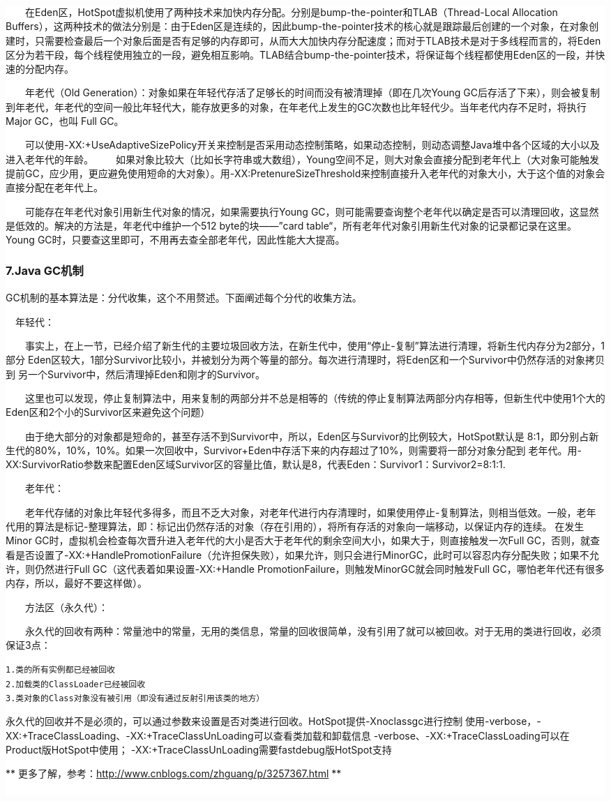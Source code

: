 　　在Eden区，HotSpot虚拟机使用了两种技术来加快内存分配。分别是bump-the-pointer和TLAB（Thread-Local Allocation Buffers），这两种技术的做法分别是：由于Eden区是连续的，因此bump-the-pointer技术的核心就是跟踪最后创建的一个对象，在对象创建时，只需要检查最后一个对象后面是否有足够的内存即可，从而大大加快内存分配速度；而对于TLAB技术是对于多线程而言的，将Eden区分为若干段，每个线程使用独立的一段，避免相互影响。TLAB结合bump-the-pointer技术，将保证每个线程都使用Eden区的一段，并快速的分配内存。

　　年老代（Old Generation）：对象如果在年轻代存活了足够长的时间而没有被清理掉（即在几次Young GC后存活了下来），则会被复制到年老代，年老代的空间一般比年轻代大，能存放更多的对象，在年老代上发生的GC次数也比年轻代少。当年老代内存不足时，将执行Major GC，也叫 Full GC。　　

 　　可以使用-XX:+UseAdaptiveSizePolicy开关来控制是否采用动态控制策略，如果动态控制，则动态调整Java堆中各个区域的大小以及进入老年代的年龄。
　　如果对象比较大（比如长字符串或大数组），Young空间不足，则大对象会直接分配到老年代上（大对象可能触发提前GC，应少用，更应避免使用短命的大对象）。用-XX:PretenureSizeThreshold来控制直接升入老年代的对象大小，大于这个值的对象会直接分配在老年代上。

　　可能存在年老代对象引用新生代对象的情况，如果需要执行Young GC，则可能需要查询整个老年代以确定是否可以清理回收，这显然是低效的。解决的方法是，年老代中维护一个512 byte的块——”card table“，所有老年代对象引用新生代对象的记录都记录在这里。Young GC时，只要查这里即可，不用再去查全部老年代，因此性能大大提高。
　　
　　
### 7.Java GC机制
GC机制的基本算法是：分代收集，这个不用赘述。下面阐述每个分代的收集方法。

　年轻代：

　　事实上，在上一节，已经介绍了新生代的主要垃圾回收方法，在新生代中，使用“停止-复制”算法进行清理，将新生代内存分为2部分，1部分 Eden区较大，1部分Survivor比较小，并被划分为两个等量的部分。每次进行清理时，将Eden区和一个Survivor中仍然存活的对象拷贝到 另一个Survivor中，然后清理掉Eden和刚才的Survivor。

　　这里也可以发现，停止复制算法中，用来复制的两部分并不总是相等的（传统的停止复制算法两部分内存相等，但新生代中使用1个大的Eden区和2个小的Survivor区来避免这个问题）

　　由于绝大部分的对象都是短命的，甚至存活不到Survivor中，所以，Eden区与Survivor的比例较大，HotSpot默认是 8:1，即分别占新生代的80%，10%，10%。如果一次回收中，Survivor+Eden中存活下来的内存超过了10%，则需要将一部分对象分配到 老年代。用-XX:SurvivorRatio参数来配置Eden区域Survivor区的容量比值，默认是8，代表Eden：Survivor1：Survivor2=8:1:1.

　　老年代：

　　老年代存储的对象比年轻代多得多，而且不乏大对象，对老年代进行内存清理时，如果使用停止-复制算法，则相当低效。一般，老年代用的算法是标记-整理算法，即：标记出仍然存活的对象（存在引用的），将所有存活的对象向一端移动，以保证内存的连续。
     在发生Minor GC时，虚拟机会检查每次晋升进入老年代的大小是否大于老年代的剩余空间大小，如果大于，则直接触发一次Full GC，否则，就查看是否设置了-XX:+HandlePromotionFailure（允许担保失败），如果允许，则只会进行MinorGC，此时可以容忍内存分配失败；如果不允许，则仍然进行Full GC（这代表着如果设置-XX:+Handle PromotionFailure，则触发MinorGC就会同时触发Full GC，哪怕老年代还有很多内存，所以，最好不要这样做）。
     
　　方法区（永久代）：

　　永久代的回收有两种：常量池中的常量，无用的类信息，常量的回收很简单，没有引用了就可以被回收。对于无用的类进行回收，必须保证3点：

    1.类的所有实例都已经被回收
    2.加载类的ClassLoader已经被回收
    3.类对象的Class对象没有被引用（即没有通过反射引用该类的地方）

  永久代的回收并不是必须的，可以通过参数来设置是否对类进行回收。HotSpot提供-Xnoclassgc进行控制
     使用-verbose，-XX:+TraceClassLoading、-XX:+TraceClassUnLoading可以查看类加载和卸载信息
     -verbose、-XX:+TraceClassLoading可以在Product版HotSpot中使用；
     -XX:+TraceClassUnLoading需要fastdebug版HotSpot支持
     
 ** 更多了解，参考：http://www.cnblogs.com/zhguang/p/3257367.html **
　　
　　
　　
　　
　　
　　
　　
　　
　　
　　
　　
　　